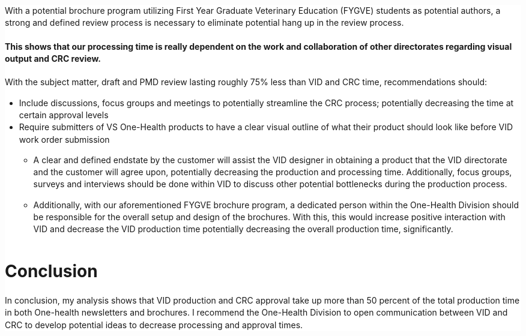   With a potential brochure program utilizing First Year Graduate Veterinary Education (FYGVE) students as potential authors, a strong and defined review process is necessary to eliminate potential hang up in the review process. 

#### This shows that our processing time is really dependent on the work and collaboration of other directorates regarding visual output and CRC review. 

  With the subject matter, draft and PMD review lasting roughly 75% less than VID and CRC time, recommendations should:
- Include discussions, focus groups and meetings to potentially streamline the CRC process; potentially decreasing the time at certain approval levels
- Require submitters of VS One-Health products to have a clear visual outline of what their product should look like before VID work order submission
    -  A clear and defined endstate by the customer will assist the VID designer in obtaining a product that the VID directorate and the customer will agree upon, potentially decreasing the production and processing time. Additionally, focus groups, surveys and interviews should be done within VID to discuss other potential bottlenecks during the production process.
    
    -  Additionally, with our aforementioned FYGVE brochure program, a dedicated person within the One-Health Division should be responsible for the overall setup and design of the brochures. With this, this would increase positive interaction with VID and decrease the VID production time potentially decreasing the overall production time, significantly.   

# Conclusion
In conclusion, my analysis shows that VID production and CRC approval take up more than 50 percent of the total production time in both One-health newsletters and brochures. I recommend the One-Health Division to open communication between VID and CRC to develop potential ideas to decrease processing and approval times. 
